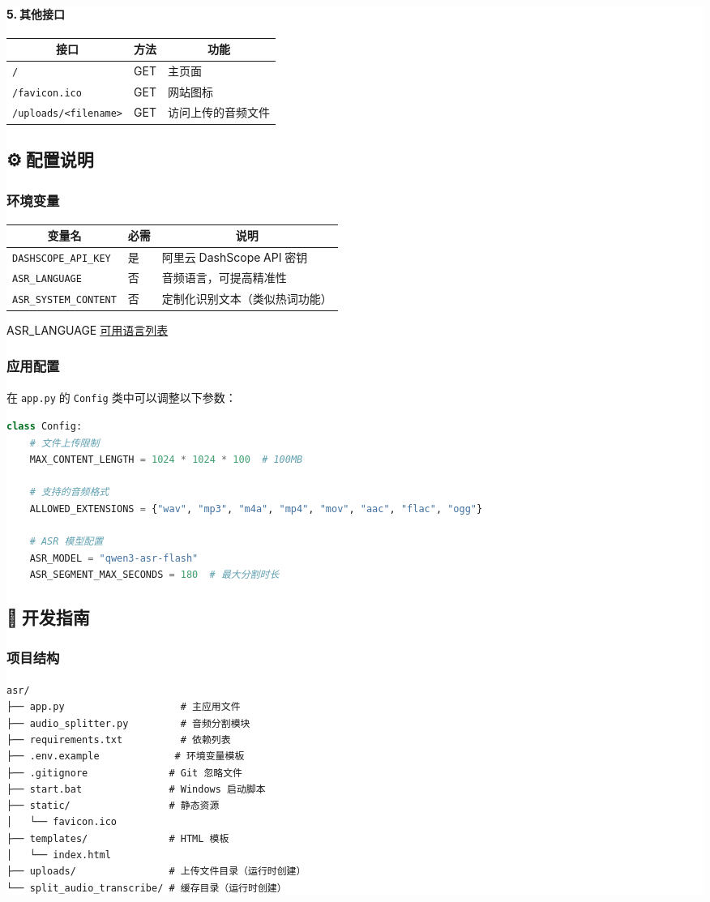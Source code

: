 #### 5. 其他接口

| 接口 | 方法 | 功能 |
|------|------|------|
| `/` | GET | 主页面 |
| `/favicon.ico` | GET | 网站图标 |
| `/uploads/<filename>` | GET | 访问上传的音频文件 |

## ⚙️ 配置说明

### 环境变量

| 变量名 | 必需 | 说明 |
|--------|------|------|
| `DASHSCOPE_API_KEY` | 是 | 阿里云 DashScope API 密钥 |
| `ASR_LANGUAGE` | 否 | 音频语言，可提高精准性 |
| `ASR_SYSTEM_CONTENT` | 否 | 定制化识别文本（类似热词功能） |

ASR_LANGUAGE [可用语言列表](https://help.aliyun.com/zh/model-studio/sensevoice-recorded-speech-recognition-python-sdk?spm=a2c4g.11186623.0.i11#66ac0678d6b4w)

### 应用配置

在 `app.py` 的 `Config` 类中可以调整以下参数：

```python
class Config:
    # 文件上传限制
    MAX_CONTENT_LENGTH = 1024 * 1024 * 100  # 100MB
    
    # 支持的音频格式
    ALLOWED_EXTENSIONS = {"wav", "mp3", "m4a", "mp4", "mov", "aac", "flac", "ogg"}
    
    # ASR 模型配置
    ASR_MODEL = "qwen3-asr-flash"
    ASR_SEGMENT_MAX_SECONDS = 180  # 最大分割时长
```

## 🔧 开发指南

### 项目结构

```
asr/
├── app.py                    # 主应用文件
├── audio_splitter.py         # 音频分割模块
├── requirements.txt          # 依赖列表
├── .env.example             # 环境变量模板
├── .gitignore              # Git 忽略文件
├── start.bat               # Windows 启动脚本
├── static/                 # 静态资源
│   └── favicon.ico
├── templates/              # HTML 模板
│   └── index.html
├── uploads/                # 上传文件目录（运行时创建）
└── split_audio_transcribe/ # 缓存目录（运行时创建）
```
